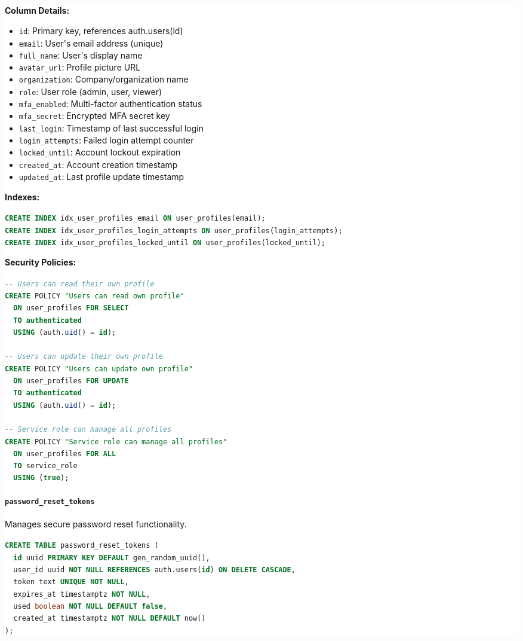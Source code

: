 **Column Details:**
- `id`: Primary key, references auth.users(id)
- `email`: User's email address (unique)
- `full_name`: User's display name
- `avatar_url`: Profile picture URL
- `organization`: Company/organization name
- `role`: User role (admin, user, viewer)
- `mfa_enabled`: Multi-factor authentication status
- `mfa_secret`: Encrypted MFA secret key
- `last_login`: Timestamp of last successful login
- `login_attempts`: Failed login attempt counter
- `locked_until`: Account lockout expiration
- `created_at`: Account creation timestamp
- `updated_at`: Last profile update timestamp

**Indexes:**
```sql
CREATE INDEX idx_user_profiles_email ON user_profiles(email);
CREATE INDEX idx_user_profiles_login_attempts ON user_profiles(login_attempts);
CREATE INDEX idx_user_profiles_locked_until ON user_profiles(locked_until);
```

**Security Policies:**
```sql
-- Users can read their own profile
CREATE POLICY "Users can read own profile"
  ON user_profiles FOR SELECT
  TO authenticated
  USING (auth.uid() = id);

-- Users can update their own profile
CREATE POLICY "Users can update own profile"
  ON user_profiles FOR UPDATE
  TO authenticated
  USING (auth.uid() = id);

-- Service role can manage all profiles
CREATE POLICY "Service role can manage all profiles"
  ON user_profiles FOR ALL
  TO service_role
  USING (true);
```

#### `password_reset_tokens`
Manages secure password reset functionality.

```sql
CREATE TABLE password_reset_tokens (
  id uuid PRIMARY KEY DEFAULT gen_random_uuid(),
  user_id uuid NOT NULL REFERENCES auth.users(id) ON DELETE CASCADE,
  token text UNIQUE NOT NULL,
  expires_at timestamptz NOT NULL,
  used boolean NOT NULL DEFAULT false,
  created_at timestamptz NOT NULL DEFAULT now()
);
```
